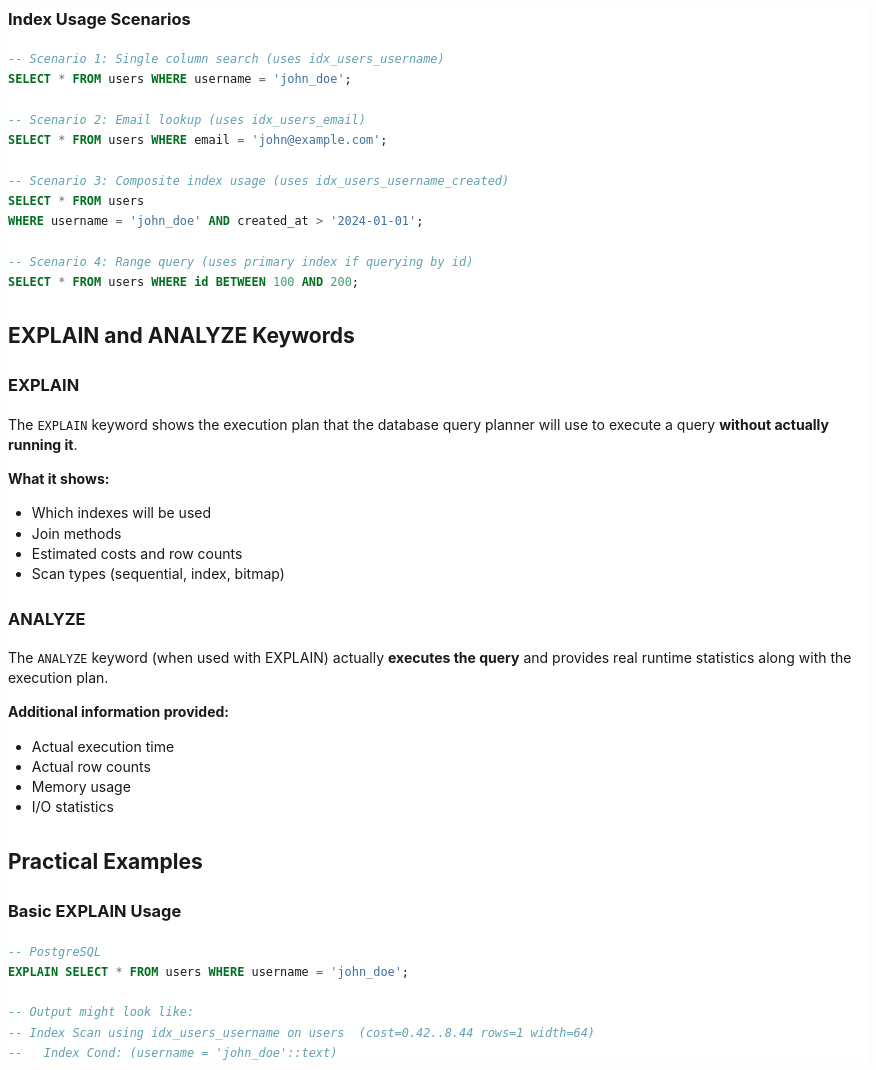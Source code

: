 ### Index Usage Scenarios

```sql
-- Scenario 1: Single column search (uses idx_users_username)
SELECT * FROM users WHERE username = 'john_doe';

-- Scenario 2: Email lookup (uses idx_users_email)
SELECT * FROM users WHERE email = 'john@example.com';

-- Scenario 3: Composite index usage (uses idx_users_username_created)
SELECT * FROM users 
WHERE username = 'john_doe' AND created_at > '2024-01-01';

-- Scenario 4: Range query (uses primary index if querying by id)
SELECT * FROM users WHERE id BETWEEN 100 AND 200;
```

## EXPLAIN and ANALYZE Keywords

### EXPLAIN
The `EXPLAIN` keyword shows the execution plan that the database query planner will use to execute a query **without actually running it**.

**What it shows:**
- Which indexes will be used
- Join methods
- Estimated costs and row counts
- Scan types (sequential, index, bitmap)

### ANALYZE
The `ANALYZE` keyword (when used with EXPLAIN) actually **executes the query** and provides real runtime statistics along with the execution plan.

**Additional information provided:**
- Actual execution time
- Actual row counts
- Memory usage
- I/O statistics

## Practical Examples

### Basic EXPLAIN Usage

```sql
-- PostgreSQL
EXPLAIN SELECT * FROM users WHERE username = 'john_doe';

-- Output might look like:
-- Index Scan using idx_users_username on users  (cost=0.42..8.44 rows=1 width=64)
--   Index Cond: (username = 'john_doe'::text)
```
